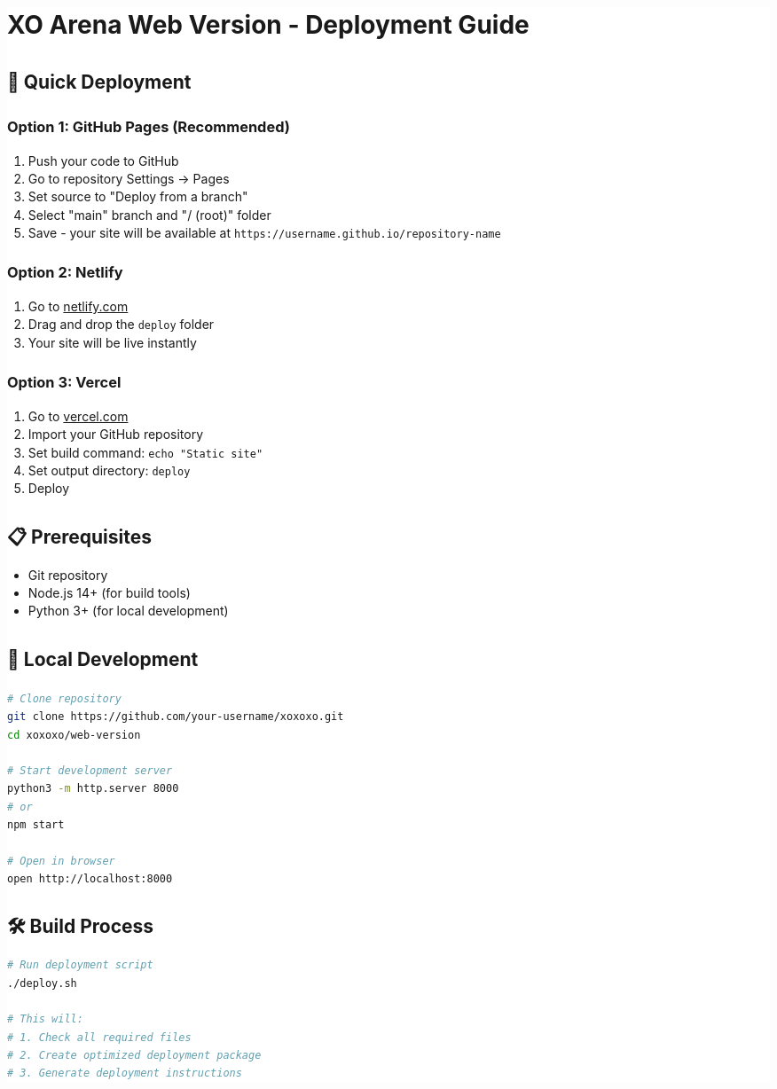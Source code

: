 # XO Arena Web Version - Deployment Guide

## 🚀 Quick Deployment

### Option 1: GitHub Pages (Recommended)
1. Push your code to GitHub
2. Go to repository Settings → Pages
3. Set source to "Deploy from a branch"
4. Select "main" branch and "/ (root)" folder
5. Save - your site will be available at `https://username.github.io/repository-name`

### Option 2: Netlify
1. Go to [netlify.com](https://netlify.com)
2. Drag and drop the `deploy` folder
3. Your site will be live instantly

### Option 3: Vercel
1. Go to [vercel.com](https://vercel.com)
2. Import your GitHub repository
3. Set build command: `echo "Static site"`
4. Set output directory: `deploy`
5. Deploy

## 📋 Prerequisites

- Git repository
- Node.js 14+ (for build tools)
- Python 3+ (for local development)

## 🔧 Local Development

```bash
# Clone repository
git clone https://github.com/your-username/xoxoxo.git
cd xoxoxo/web-version

# Start development server
python3 -m http.server 8000
# or
npm start

# Open in browser
open http://localhost:8000
```

## 🛠️ Build Process

```bash
# Run deployment script
./deploy.sh

# This will:
# 1. Check all required files
# 2. Create optimized deployment package
# 3. Generate deployment instructions
```
